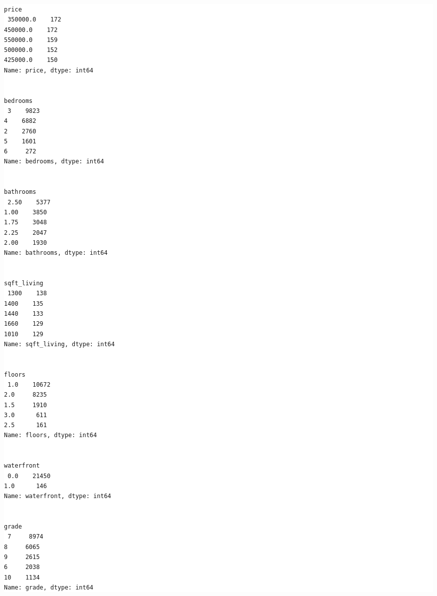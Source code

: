     price 
     350000.0    172
    450000.0    172
    550000.0    159
    500000.0    152
    425000.0    150
    Name: price, dtype: int64 
    
    
    bedrooms 
     3    9823
    4    6882
    2    2760
    5    1601
    6     272
    Name: bedrooms, dtype: int64 
    
    
    bathrooms 
     2.50    5377
    1.00    3850
    1.75    3048
    2.25    2047
    2.00    1930
    Name: bathrooms, dtype: int64 
    
    
    sqft_living 
     1300    138
    1400    135
    1440    133
    1660    129
    1010    129
    Name: sqft_living, dtype: int64 
    
    
    floors 
     1.0    10672
    2.0     8235
    1.5     1910
    3.0      611
    2.5      161
    Name: floors, dtype: int64 
    
    
    waterfront 
     0.0    21450
    1.0      146
    Name: waterfront, dtype: int64 
    
    
    grade 
     7     8974
    8     6065
    9     2615
    6     2038
    10    1134
    Name: grade, dtype: int64 
    
